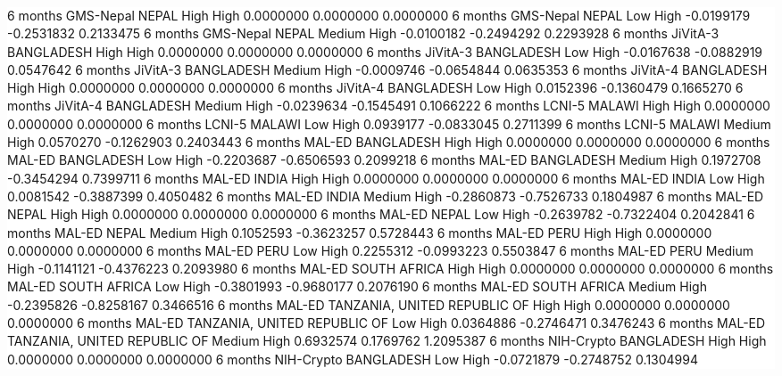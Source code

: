 6 months    GMS-Nepal        NEPAL                          High                 High               0.0000000    0.0000000    0.0000000
6 months    GMS-Nepal        NEPAL                          Low                  High              -0.0199179   -0.2531832    0.2133475
6 months    GMS-Nepal        NEPAL                          Medium               High              -0.0100182   -0.2494292    0.2293928
6 months    JiVitA-3         BANGLADESH                     High                 High               0.0000000    0.0000000    0.0000000
6 months    JiVitA-3         BANGLADESH                     Low                  High              -0.0167638   -0.0882919    0.0547642
6 months    JiVitA-3         BANGLADESH                     Medium               High              -0.0009746   -0.0654844    0.0635353
6 months    JiVitA-4         BANGLADESH                     High                 High               0.0000000    0.0000000    0.0000000
6 months    JiVitA-4         BANGLADESH                     Low                  High               0.0152396   -0.1360479    0.1665270
6 months    JiVitA-4         BANGLADESH                     Medium               High              -0.0239634   -0.1545491    0.1066222
6 months    LCNI-5           MALAWI                         High                 High               0.0000000    0.0000000    0.0000000
6 months    LCNI-5           MALAWI                         Low                  High               0.0939177   -0.0833045    0.2711399
6 months    LCNI-5           MALAWI                         Medium               High               0.0570270   -0.1262903    0.2403443
6 months    MAL-ED           BANGLADESH                     High                 High               0.0000000    0.0000000    0.0000000
6 months    MAL-ED           BANGLADESH                     Low                  High              -0.2203687   -0.6506593    0.2099218
6 months    MAL-ED           BANGLADESH                     Medium               High               0.1972708   -0.3454294    0.7399711
6 months    MAL-ED           INDIA                          High                 High               0.0000000    0.0000000    0.0000000
6 months    MAL-ED           INDIA                          Low                  High               0.0081542   -0.3887399    0.4050482
6 months    MAL-ED           INDIA                          Medium               High              -0.2860873   -0.7526733    0.1804987
6 months    MAL-ED           NEPAL                          High                 High               0.0000000    0.0000000    0.0000000
6 months    MAL-ED           NEPAL                          Low                  High              -0.2639782   -0.7322404    0.2042841
6 months    MAL-ED           NEPAL                          Medium               High               0.1052593   -0.3623257    0.5728443
6 months    MAL-ED           PERU                           High                 High               0.0000000    0.0000000    0.0000000
6 months    MAL-ED           PERU                           Low                  High               0.2255312   -0.0993223    0.5503847
6 months    MAL-ED           PERU                           Medium               High              -0.1141121   -0.4376223    0.2093980
6 months    MAL-ED           SOUTH AFRICA                   High                 High               0.0000000    0.0000000    0.0000000
6 months    MAL-ED           SOUTH AFRICA                   Low                  High              -0.3801993   -0.9680177    0.2076190
6 months    MAL-ED           SOUTH AFRICA                   Medium               High              -0.2395826   -0.8258167    0.3466516
6 months    MAL-ED           TANZANIA, UNITED REPUBLIC OF   High                 High               0.0000000    0.0000000    0.0000000
6 months    MAL-ED           TANZANIA, UNITED REPUBLIC OF   Low                  High               0.0364886   -0.2746471    0.3476243
6 months    MAL-ED           TANZANIA, UNITED REPUBLIC OF   Medium               High               0.6932574    0.1769762    1.2095387
6 months    NIH-Crypto       BANGLADESH                     High                 High               0.0000000    0.0000000    0.0000000
6 months    NIH-Crypto       BANGLADESH                     Low                  High              -0.0721879   -0.2748752    0.1304994